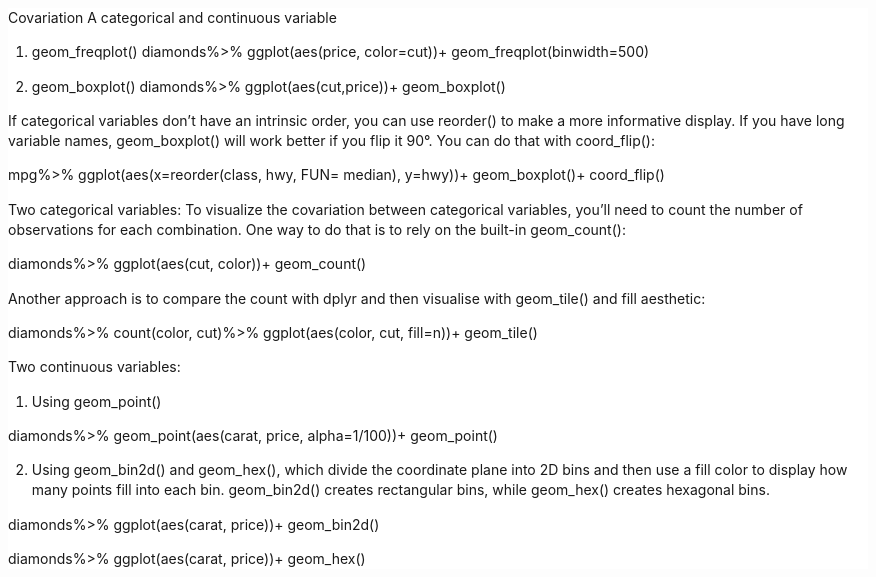 Covariation 
A categorical and continuous variable
1. geom_freqplot()
diamonds%>%
ggplot(aes(price, color=cut))+
geom_freqplot(binwidth=500)

2. geom_boxplot()
diamonds%>%
ggplot(aes(cut,price))+
geom_boxplot()

If categorical variables don’t have an intrinsic order, you can use reorder() to make a more informative display. If you have long variable names, geom_boxplot() will work better if you flip it 90°. You can do that with coord_flip():

mpg%>%
ggplot(aes(x=reorder(class, hwy, FUN= median), y=hwy))+
geom_boxplot()+
coord_flip()

Two categorical variables:
To visualize the covariation between categorical variables, you’ll need to count the number of observations for each combination. One way to do that is to rely on the built-in geom_count():

diamonds%>%
ggplot(aes(cut, color))+
geom_count()

Another approach is to compare the count with dplyr and then visualise with geom_tile() and fill aesthetic:

diamonds%>%
count(color, cut)%>%
ggplot(aes(color, cut, fill=n))+
geom_tile()

Two continuous variables:
1. Using geom_point()

diamonds%>%
geom_point(aes(carat, price, alpha=1/100))+
geom_point()

2. Using geom_bin2d() and geom_hex(), which divide the coordinate plane into 2D bins and then use a fill color to display how many points fill into each bin. geom_bin2d() creates rectangular bins, while geom_hex() creates hexagonal bins.

diamonds%>%
ggplot(aes(carat, price))+
geom_bin2d()


diamonds%>%
ggplot(aes(carat, price))+
geom_hex()
